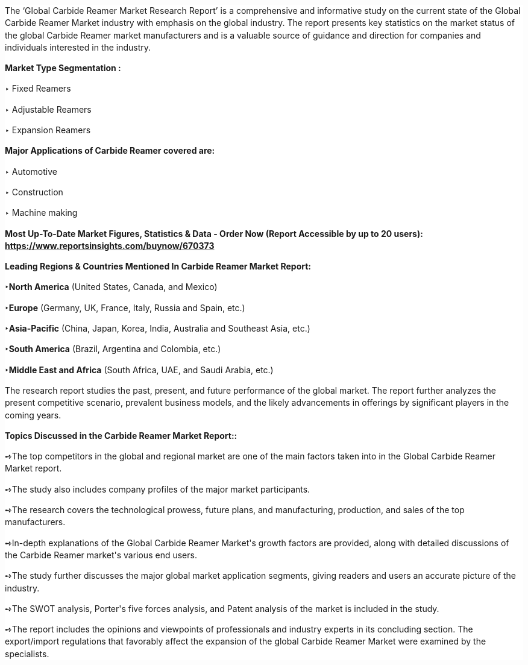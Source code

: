 The ‘Global Carbide Reamer Market Research Report’ is a comprehensive and informative study on the current state of the Global Carbide Reamer Market industry with emphasis on the global industry. The report presents key statistics on the market status of the global Carbide Reamer market manufacturers and is a valuable source of guidance and direction for companies and individuals interested in the industry.

<strong>Market Type Segmentation :</strong>

‣ Fixed Reamers

‣ Adjustable Reamers

‣ Expansion Reamers

<strong>Major Applications of Carbide Reamer covered are:</strong>

‣ Automotive

‣  Construction

‣  Machine making

<strong>Most Up-To-Date Market Figures, Statistics & Data - Order Now (Report Accessible by up to 20 users): <a href=https://www.reportsinsights.com/buynow/670373>https://www.reportsinsights.com/buynow/670373</a></strong>

<strong>Leading Regions &amp; Countries Mentioned In Carbide Reamer Market Report:</strong>

<strong>‣North America</strong> (United States, Canada, and Mexico)

<strong>‣Europe</strong> (Germany, UK, France, Italy, Russia and Spain, etc.)

<strong>‣Asia-Pacific</strong> (China, Japan, Korea, India, Australia and Southeast Asia, etc.)

<strong>‣South America</strong> (Brazil, Argentina and Colombia, etc.)

<strong>‣Middle East and Africa</strong> (South Africa, UAE, and Saudi Arabia, etc.)

The research report studies the past, present, and future performance of the global market. The report further analyzes the present competitive scenario, prevalent business models, and the likely advancements in offerings by significant players in the coming years.

<strong>Topics Discussed in the Carbide Reamer Market Report::</strong>

➺The top competitors in the global and regional market are one of the main factors taken into in the Global Carbide Reamer Market report.

➺The study also includes company profiles of the major market participants.

➺The research covers the technological prowess, future plans, and manufacturing, production, and sales of the top manufacturers.

➺In-depth explanations of the Global Carbide Reamer Market's growth factors are provided, along with detailed discussions of the Carbide Reamer market's various end users.

➺The study further discusses the major global market application segments, giving readers and users an accurate picture of the industry.

➺The SWOT analysis, Porter's five forces analysis, and Patent analysis of the market is included in the study.

➺The report includes the opinions and viewpoints of professionals and industry experts in its concluding section. The export/import regulations that favorably affect the expansion of the global Carbide Reamer Market were examined by the specialists.
